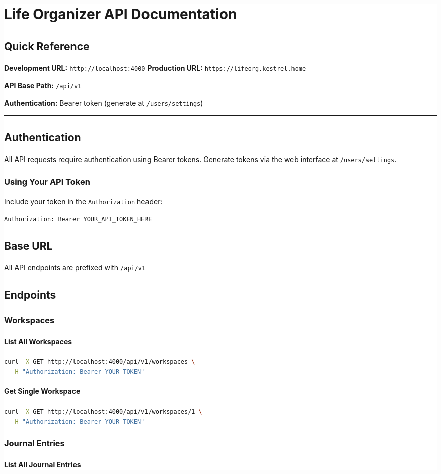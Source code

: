 # Life Organizer API Documentation

## Quick Reference

**Development URL:** `http://localhost:4000`
**Production URL:** `https://lifeorg.kestrel.home`

**API Base Path:** `/api/v1`

**Authentication:** Bearer token (generate at `/users/settings`)

---

## Authentication

All API requests require authentication using Bearer tokens. Generate tokens via the web interface at `/users/settings`.

### Using Your API Token

Include your token in the `Authorization` header:

```bash
Authorization: Bearer YOUR_API_TOKEN_HERE
```

## Base URL

All API endpoints are prefixed with `/api/v1`

## Endpoints

### Workspaces

#### List All Workspaces

```bash
curl -X GET http://localhost:4000/api/v1/workspaces \
  -H "Authorization: Bearer YOUR_TOKEN"
```

#### Get Single Workspace

```bash
curl -X GET http://localhost:4000/api/v1/workspaces/1 \
  -H "Authorization: Bearer YOUR_TOKEN"
```

### Journal Entries

#### List All Journal Entries
